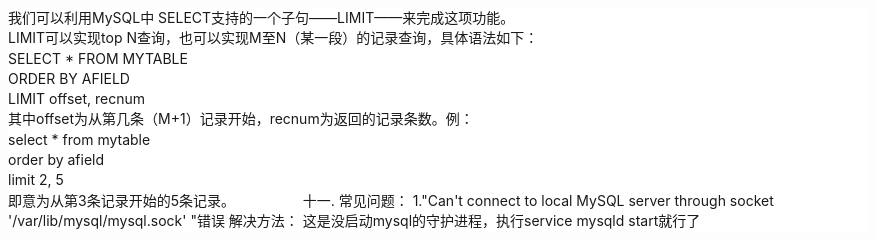 我们可以利用MySQL中 SELECT支持的一个子句——LIMIT——来完成这项功能。   
LIMIT可以实现top N查询，也可以实现M至N（某一段）的记录查询，具体语法如下：   
SELECT * FROM MYTABLE  
ORDER BY AFIELD   
LIMIT offset, recnum  
其中offset为从第几条（M+1）记录开始，recnum为返回的记录条数。例：   
select * from mytable  
order by afield   
limit 2, 5   
即意为从第3条记录开始的5条记录。
　　
　　
十一. 常见问题：
1."Can't connect to local MySQL server through socket '/var/lib/mysql/mysql.sock' "错误
解决方法：
这是没启动mysql的守护进程，执行service mysqld start就行了
 
 

[1]:	http://www.mysql.com
[2]:	https://www.phpmyadmin.net
[3]:	http://www.apache.org
[4]:	https://secure.php.net
[5]:	http://dev.mysql.com/downloads/file.php?id=459287
